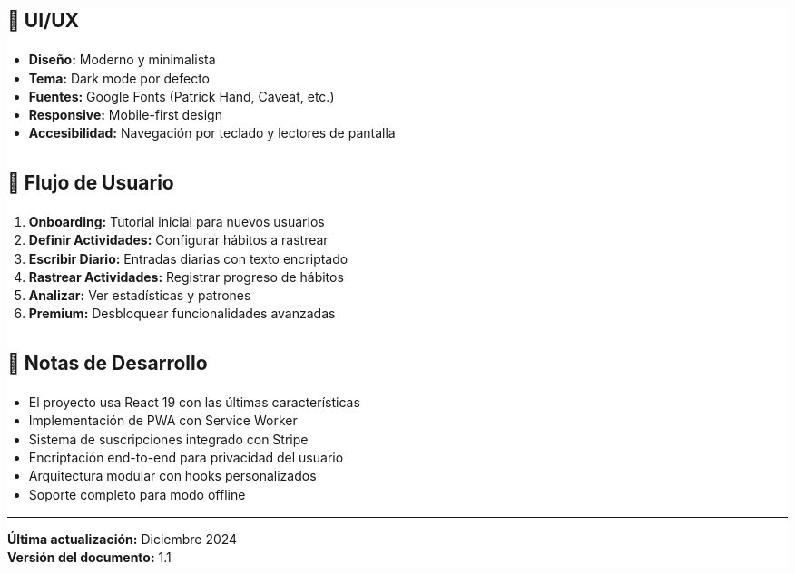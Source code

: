 ## 🎨 UI/UX

- **Diseño:** Moderno y minimalista
- **Tema:** Dark mode por defecto
- **Fuentes:** Google Fonts (Patrick Hand, Caveat, etc.)
- **Responsive:** Mobile-first design
- **Accesibilidad:** Navegación por teclado y lectores de pantalla

## 🔄 Flujo de Usuario

1. **Onboarding:** Tutorial inicial para nuevos usuarios
2. **Definir Actividades:** Configurar hábitos a rastrear
3. **Escribir Diario:** Entradas diarias con texto encriptado
4. **Rastrear Actividades:** Registrar progreso de hábitos
5. **Analizar:** Ver estadísticas y patrones
6. **Premium:** Desbloquear funcionalidades avanzadas

## 📝 Notas de Desarrollo

- El proyecto usa React 19 con las últimas características
- Implementación de PWA con Service Worker
- Sistema de suscripciones integrado con Stripe
- Encriptación end-to-end para privacidad del usuario
- Arquitectura modular con hooks personalizados
- Soporte completo para modo offline

---

**Última actualización:** Diciembre 2024  
**Versión del documento:** 1.1 